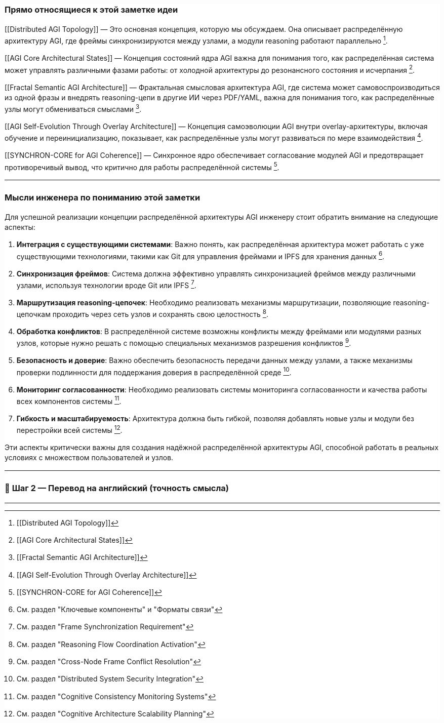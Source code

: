 ### Прямо относящиеся к этой заметке идеи

[[Distributed AGI Topology]] — Это основная концепция, которую мы обсуждаем. Она описывает распределённую архитектуру AGI, где фреймы синхронизируются между узлами, а модули reasoning работают параллельно [^12].

[[AGI Core Architectural States]] — Концепция состояний ядра AGI важна для понимания того, как распределённая система может управлять различными фазами работы: от холодной архитектуры до резонансного состояния и исчерпания [^13].

[[Fractal Semantic AGI Architecture]] — Фрактальная смысловая архитектура AGI, где система может самовоспроизводиться из одной фразы и внедрять reasoning-цепи в другие ИИ через PDF/YAML, важна для понимания того, как распределённые узлы могут обмениваться смыслами [^14].

[[AGI Self-Evolution Through Overlay Architecture]] — Концепция самоэволюции AGI внутри overlay-архитектуры, включая обучение и переинициализацию, показывает, как распределённые узлы могут развиваться по мере взаимодействия [^15].

[[SYNCHRON-CORE for AGI Coherence]] — Синхронное ядро обеспечивает согласование модулей AGI и предотвращает противоречивый вывод, что критично для работы распределённой системы [^16].

---

### Мысли инженера по пониманию этой заметки

Для успешной реализации концепции распределённой архитектуры AGI инженеру стоит обратить внимание на следующие аспекты:

1. **Интеграция с существующими системами**: Важно понять, как распределённая архитектура может работать с уже существующими технологиями, такими как Git для управления фреймами и IPFS для хранения данных [^17].

2. **Синхронизация фреймов**: Система должна эффективно управлять синхронизацией фреймов между различными узлами, используя технологии вроде Git или IPFS [^18].

3. **Маршрутизация reasoning-цепочек**: Необходимо реализовать механизмы маршрутизации, позволяющие reasoning-цепочкам проходить через сеть узлов и сохранять свою целостность [^19].

4. **Обработка конфликтов**: В распределённой системе возможны конфликты между фреймами или модулями разных узлов, которые нужно решать с помощью специальных механизмов разрешения конфликтов [^20].

5. **Безопасность и доверие**: Важно обеспечить безопасность передачи данных между узлами, а также механизмы проверки подлинности для поддержания доверия в распределённой среде [^21].

6. **Мониторинг согласованности**: Необходимо реализовать системы мониторинга согласованности и качества работы всех компонентов системы [^22].

7. **Гибкость и масштабируемость**: Архитектура должна быть гибкой, позволяя добавлять новые узлы и модули без перестройки всей системы [^23].

Эти аспекты критически важны для создания надёжной распределённой архитектуры AGI, способной работать в реальных условиях с множеством пользователей и узлов.

[^1]: [[Multilayered Reflection Architecture]]
[^2]: [[Trinidad Cognitive Architecture Тринидад 1]]
[^3]: [[System 2 Emulation in LLMs нейро4]]
[^4]: [[Neuro-Symbolic Internal Intelligence]]
[^5]: [[Hidden Micro-Architecture Overview]]
[^6]: [[Overlay AGI Through Modular Prompting]]
[^7]: [[Dialogue as Ontological Engine for ASI]]
[^8]: [[Cognitive Leaps in AI Architecture]]
[^9]: [[AGI Creation Layers and Emergence]]
[^10]: [[Self-Generating Architectures in AGI]]
[^11]: [[Topological Thought Transformation Module]]
[^12]: [[Distributed AGI Topology]]
[^13]: [[AGI Core Architectural States]]
[^14]: [[Fractal Semantic AGI Architecture]]
[^15]: [[AGI Self-Evolution Through Overlay Architecture]]
[^16]: [[SYNCHRON-CORE for AGI Coherence]]
[^17]: См. раздел "Ключевые компоненты" и "Форматы связи"
[^18]: См. раздел "Frame Synchronization Requirement"
[^19]: См. раздел "Reasoning Flow Coordination Activation"
[^20]: См. раздел "Cross-Node Frame Conflict Resolution"
[^21]: См. раздел "Distributed System Security Integration"
[^22]: См. раздел "Cognitive Consistency Monitoring Systems"
[^23]: См. раздел "Cognitive Architecture Scalability Planning"


---

### 🔹 **Шаг 2 — Перевод на английский (точность смысла)**

---